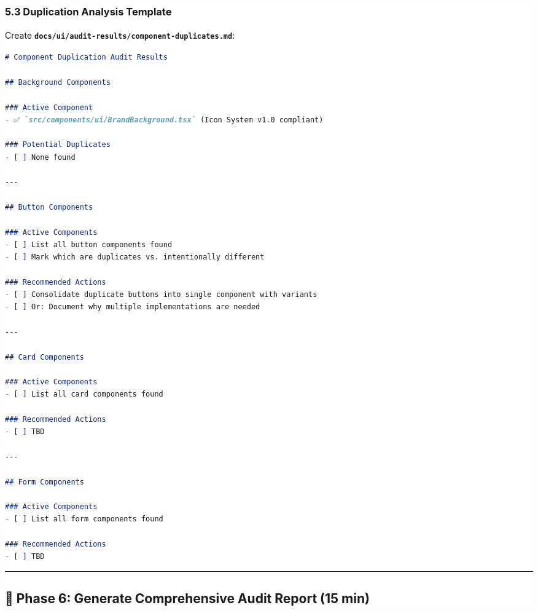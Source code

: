 ### 5.3 Duplication Analysis Template

Create **`docs/ui/audit-results/component-duplicates.md`**:

```markdown
# Component Duplication Audit Results

## Background Components

### Active Component
- ✅ `src/components/ui/BrandBackground.tsx` (Icon System v1.0 compliant)

### Potential Duplicates
- [ ] None found

---

## Button Components

### Active Components
- [ ] List all button components found
- [ ] Mark which are duplicates vs. intentionally different

### Recommended Actions
- [ ] Consolidate duplicate buttons into single component with variants
- [ ] Or: Document why multiple implementations are needed

---

## Card Components

### Active Components
- [ ] List all card components found

### Recommended Actions
- [ ] TBD

---

## Form Components

### Active Components
- [ ] List all form components found

### Recommended Actions
- [ ] TBD
```

---

## 📝 Phase 6: Generate Comprehensive Audit Report (15 min)
